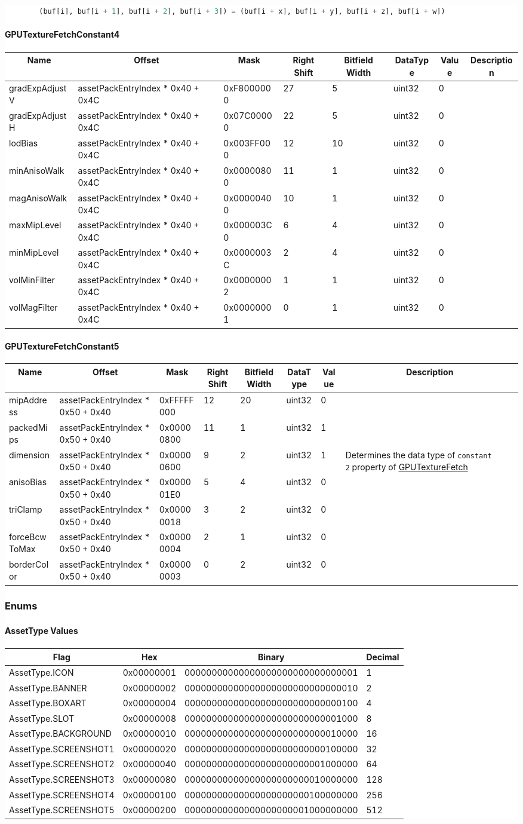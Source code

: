 ```python
        (buf[i], buf[i + 1], buf[i + 2], buf[i + 3]) = (buf[i + x], buf[i + y], buf[i + z], buf[i + w])
```

#### GPUTextureFetchConstant4

| Name           | Offset                             | Mask       | Right Shift | Bitfield Width | DataType | Value | Description |
| -------------- | ---------------------------------- | ---------- | ----------- | -------------- | -------- | ----- | ----------- |
| gradExpAdjustV | assetPackEntryIndex \* 0x40 + 0x4C | 0xF8000000 | 27          | 5              | uint32   | 0     |             |
| gradExpAdjustH | assetPackEntryIndex \* 0x40 + 0x4C | 0x07C00000 | 22          | 5              | uint32   | 0     |             |
| lodBias        | assetPackEntryIndex \* 0x40 + 0x4C | 0x003FF000 | 12          | 10             | uint32   | 0     |             |
| minAnisoWalk   | assetPackEntryIndex \* 0x40 + 0x4C | 0x00000800 | 11          | 1              | uint32   | 0     |             |
| magAnisoWalk   | assetPackEntryIndex \* 0x40 + 0x4C | 0x00000400 | 10          | 1              | uint32   | 0     |             |
| maxMipLevel    | assetPackEntryIndex \* 0x40 + 0x4C | 0x000003C0 | 6           | 4              | uint32   | 0     |             |
| minMipLevel    | assetPackEntryIndex \* 0x40 + 0x4C | 0x0000003C | 2           | 4              | uint32   | 0     |             |
| volMinFilter   | assetPackEntryIndex \* 0x40 + 0x4C | 0x00000002 | 1           | 1              | uint32   | 0     |             |
| volMagFilter   | assetPackEntryIndex \* 0x40 + 0x4C | 0x00000001 | 0           | 1              | uint32   | 0     |             |

#### GPUTextureFetchConstant5

| Name          | Offset                             | Mask       | Right Shift | Bitfield Width | DataType | Value | Description                                                                             |
| ------------- | ---------------------------------- | ---------- | ----------- | -------------- | -------- | ----- | --------------------------------------------------------------------------------------- |
| mipAddress    | assetPackEntryIndex \* 0x50 + 0x40 | 0xFFFFF000 | 12          | 20             | uint32   | 0     |                                                                                         |
| packedMips    | assetPackEntryIndex \* 0x50 + 0x40 | 0x00000800 | 11          | 1              | uint32   | 1     |                                                                                         |
| dimension     | assetPackEntryIndex \* 0x50 + 0x40 | 0x00000600 | 9           | 2              | uint32   | 1     | Determines the data type of `constant2` property of [GPUTextureFetch](#gputexturefetch) |
| anisoBias     | assetPackEntryIndex \* 0x50 + 0x40 | 0x000001E0 | 5           | 4              | uint32   | 0     |                                                                                         |
| triClamp      | assetPackEntryIndex \* 0x50 + 0x40 | 0x00000018 | 3           | 2              | uint32   | 0     |                                                                                         |
| forceBcwToMax | assetPackEntryIndex \* 0x50 + 0x40 | 0x00000004 | 2           | 1              | uint32   | 0     |                                                                                         |
| borderColor   | assetPackEntryIndex \* 0x50 + 0x40 | 0x00000003 | 0           | 2              | uint32   | 0     |                                                                                         |

### Enums

#### AssetType Values

| Flag                   | Hex        | Binary                           | Decimal  |
| ---------------------- | ---------- | -------------------------------- | -------- |
| AssetType.ICON         | 0x00000001 | 00000000000000000000000000000001 | 1        |
| AssetType.BANNER       | 0x00000002 | 00000000000000000000000000000010 | 2        |
| AssetType.BOXART       | 0x00000004 | 00000000000000000000000000000100 | 4        |
| AssetType.SLOT         | 0x00000008 | 00000000000000000000000000001000 | 8        |
| AssetType.BACKGROUND   | 0x00000010 | 00000000000000000000000000010000 | 16       |
| AssetType.SCREENSHOT1  | 0x00000020 | 00000000000000000000000000100000 | 32       |
| AssetType.SCREENSHOT2  | 0x00000040 | 00000000000000000000000001000000 | 64       |
| AssetType.SCREENSHOT3  | 0x00000080 | 00000000000000000000000010000000 | 128      |
| AssetType.SCREENSHOT4  | 0x00000100 | 00000000000000000000000100000000 | 256      |
| AssetType.SCREENSHOT5  | 0x00000200 | 00000000000000000000001000000000 | 512      |